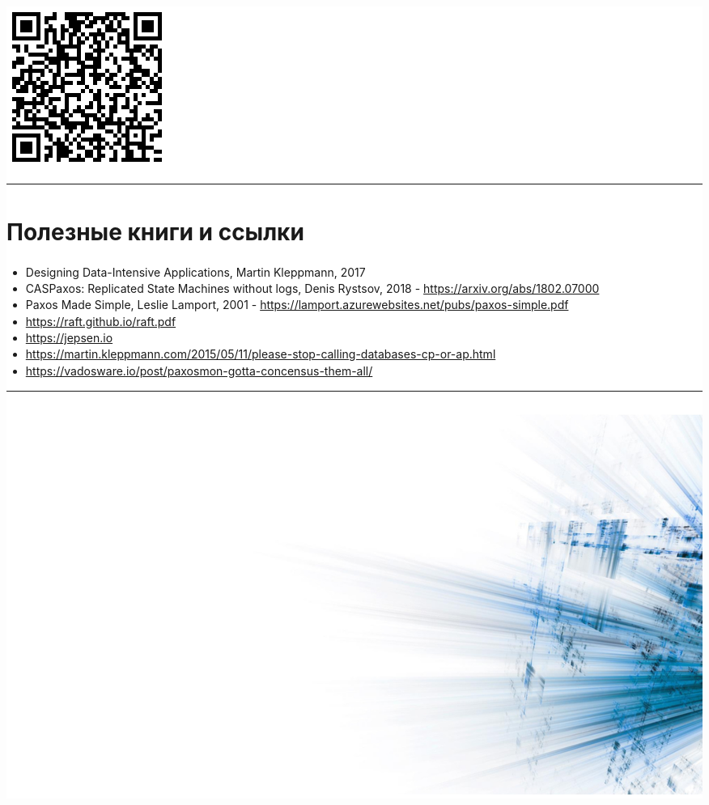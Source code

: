 ![w:400 center](./images/slides-qr-code.png)

---

# Полезные книги и ссылки

* Designing Data-Intensive Applications, Martin Kleppmann, 2017
* CASPaxos: Replicated State Machines without logs, Denis Rystsov, 2018 - https://arxiv.org/abs/1802.07000
* Paxos Made Simple, Leslie Lamport, 2001 - https://lamport.azurewebsites.net/pubs/paxos-simple.pdf
* https://raft.github.io/raft.pdf
* https://jepsen.io
* https://martin.kleppmann.com/2015/05/11/please-stop-calling-databases-cp-or-ap.html
* https://vadosware.io/post/paxosmon-gotta-concensus-them-all/

---

<style scoped>
section h1 {
  position: absolute;
  top: 261px;
  left: 90px;
}
</style>

![bg](./images/hazelcast-bg-no-logo.jpg)

